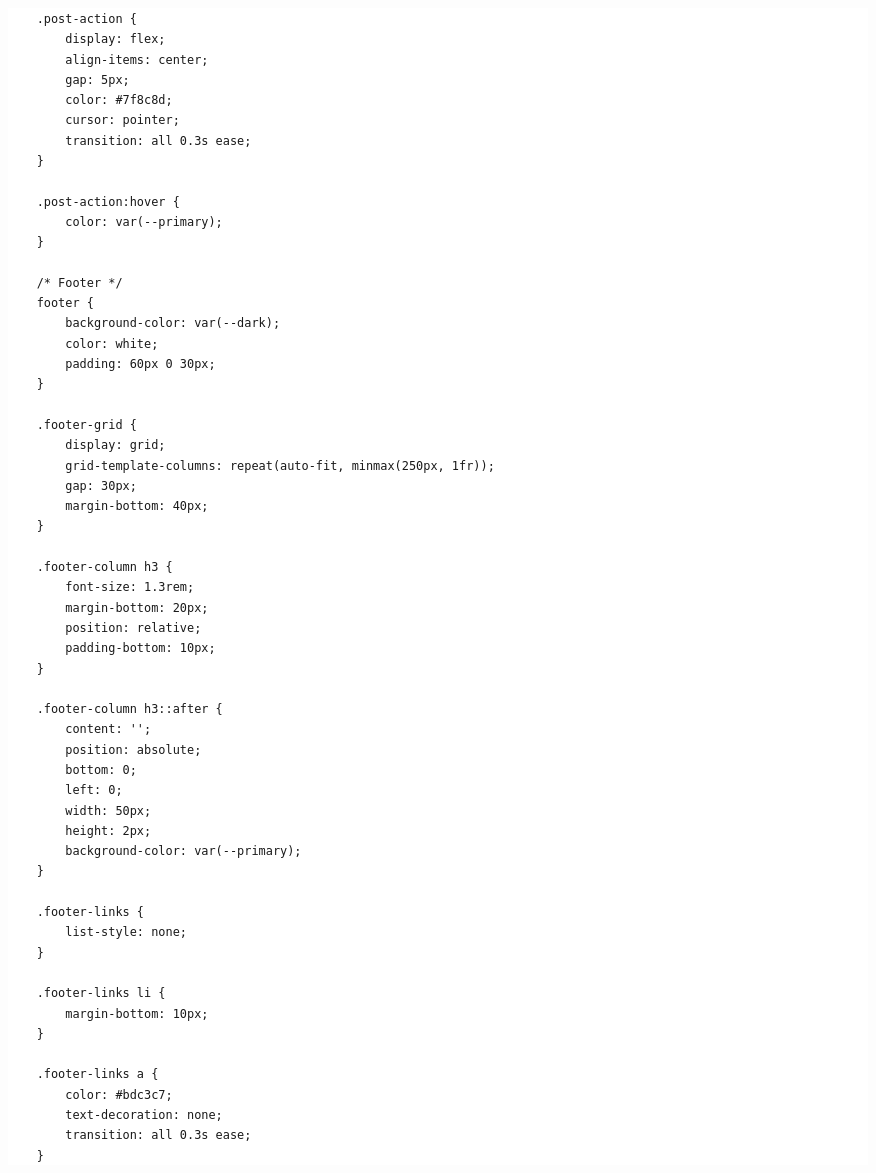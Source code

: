         .post-action {
            display: flex;
            align-items: center;
            gap: 5px;
            color: #7f8c8d;
            cursor: pointer;
            transition: all 0.3s ease;
        }
        
        .post-action:hover {
            color: var(--primary);
        }
        
        /* Footer */
        footer {
            background-color: var(--dark);
            color: white;
            padding: 60px 0 30px;
        }
        
        .footer-grid {
            display: grid;
            grid-template-columns: repeat(auto-fit, minmax(250px, 1fr));
            gap: 30px;
            margin-bottom: 40px;
        }
        
        .footer-column h3 {
            font-size: 1.3rem;
            margin-bottom: 20px;
            position: relative;
            padding-bottom: 10px;
        }
        
        .footer-column h3::after {
            content: '';
            position: absolute;
            bottom: 0;
            left: 0;
            width: 50px;
            height: 2px;
            background-color: var(--primary);
        }
        
        .footer-links {
            list-style: none;
        }
        
        .footer-links li {
            margin-bottom: 10px;
        }
        
        .footer-links a {
            color: #bdc3c7;
            text-decoration: none;
            transition: all 0.3s ease;
        }
        